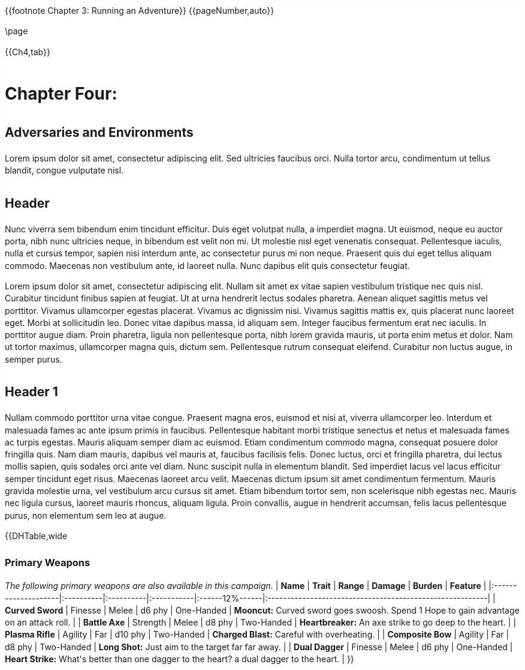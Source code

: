 {{footnote Chapter 3: Running an Adventure}}
{{pageNumber,auto}}

\page

{{Ch4,tab}}

# Chapter Four:
## Adversaries and Environments
Lorem ipsum dolor sit amet, consectetur adipiscing elit. Sed ultricies faucibus orci. Nulla tortor arcu, condimentum ut tellus blandit, congue vulputate nisl.

## Header
Nunc viverra sem bibendum enim tincidunt efficitur. Duis eget volutpat nulla, a imperdiet magna. Ut euismod, neque eu auctor porta, nibh nunc ultricies neque, in bibendum est velit non mi. Ut molestie nisl eget venenatis consequat. Pellentesque iaculis, nulla et cursus tempor, sapien nisi interdum ante, ac consectetur purus mi non neque. Praesent quis dui eget tellus aliquam commodo. Maecenas non vestibulum ante, id laoreet nulla. Nunc dapibus elit quis consectetur feugiat.

Lorem ipsum dolor sit amet, consectetur adipiscing elit. Nullam sit amet ex vitae sapien vestibulum tristique nec quis nisl. Curabitur tincidunt finibus sapien at feugiat. Ut at urna hendrerit lectus sodales pharetra. Aenean aliquet sagittis metus vel porttitor. Vivamus ullamcorper egestas placerat. Vivamus ac dignissim nisi. Vivamus sagittis mattis ex, quis placerat nunc laoreet eget. Morbi at sollicitudin leo. Donec vitae dapibus massa, id aliquam sem. Integer faucibus fermentum erat nec iaculis. In porttitor augue diam. Proin pharetra, ligula non pellentesque porta, nibh lorem gravida mauris, ut porta enim metus et dolor. Nam ut tortor maximus, ullamcorper magna quis, dictum sem. Pellentesque rutrum consequat eleifend. Curabitur non luctus augue, in semper purus.

## Header 1
Nullam commodo porttitor urna vitae congue. Praesent magna eros, euismod et nisi at, viverra ullamcorper leo. Interdum et malesuada fames ac ante ipsum primis in faucibus. Pellentesque habitant morbi tristique senectus et netus et malesuada fames ac turpis egestas. Mauris aliquam semper diam ac euismod. Etiam condimentum commodo magna, consequat posuere dolor fringilla quis. Nam diam mauris, dapibus vel mauris at, faucibus facilisis felis. Donec luctus, orci et fringilla pharetra, dui lectus mollis sapien, quis sodales orci ante vel diam. Nunc suscipit nulla in elementum blandit. Sed imperdiet lacus vel lacus efficitur semper tincidunt eget risus. Maecenas laoreet arcu velit. Maecenas dictum ipsum sit amet condimentum fermentum. Mauris gravida molestie urna, vel vestibulum arcu cursus sit amet. Etiam bibendum tortor sem, non scelerisque nibh egestas nec. Mauris nec ligula cursus, laoreet mauris rhoncus, aliquam ligula. Proin convallis, augue in hendrerit accumsan, felis lacus pellentesque purus, non elementum sem leo at augue.

{{DHTable,wide
### Primary Weapons
*The following primary weapons are also available in this campaign.*
| **Name**            | **Trait** | **Range** | **Damage** | **Burden**  | **Feature**                                                |
|:--------------------|:----------|:----------|:-----------|:------12%------|:---------------------------------------------------------|
|  **Curved Sword**   | Finesse   | Melee     |    d6 phy  | One-Handed  | **Mooncut:** Curved sword goes swoosh. Spend 1 Hope to gain advantage on an attack roll.  |
|  **Battle Axe**     | Strength  | Melee     |    d8 phy  | Two-Handed  | **Heartbreaker:** An axe strike to go deep to the heart.  |
|  **Plasma Rifle**   | Agility   | Far       |    d10 phy | Two-Handed  | **Charged Blast:** Careful with overheating.  |
|  **Composite Bow**  | Agility   | Far       |    d8 phy  | Two-Handed  | **Long Shot:** Just aim to the target far far away.  |
|  **Dual Dagger**    | Finesse   | Melee     |    d6 phy  | One-Handed  | **Heart Strike:** What's better than one dagger to the heart? a dual dagger to the heart.  |
}}
